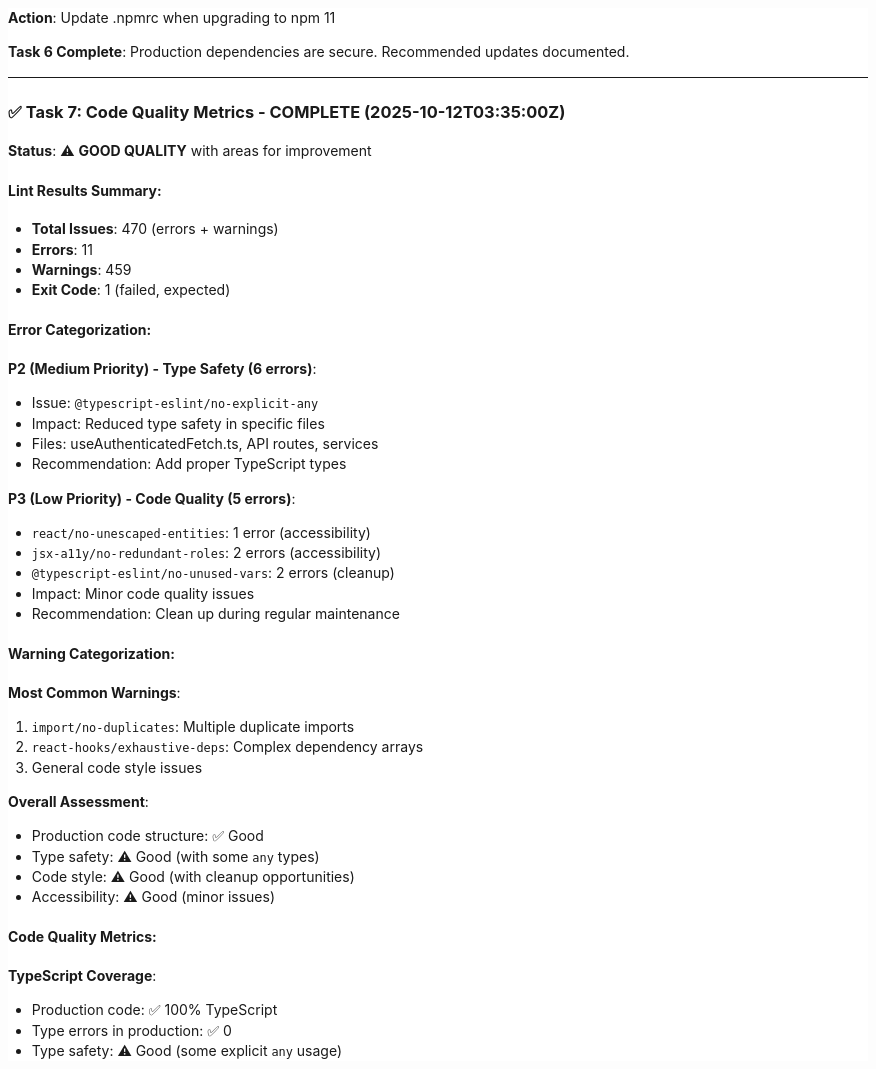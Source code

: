 **Action**: Update .npmrc when upgrading to npm 11

**Task 6 Complete**: Production dependencies are secure. Recommended updates documented.

---

### ✅ Task 7: Code Quality Metrics - COMPLETE (2025-10-12T03:35:00Z)

**Status**: ⚠️ **GOOD QUALITY** with areas for improvement

#### Lint Results Summary:

- **Total Issues**: 470 (errors + warnings)
- **Errors**: 11
- **Warnings**: 459
- **Exit Code**: 1 (failed, expected)

#### Error Categorization:

**P2 (Medium Priority) - Type Safety (6 errors)**:

- Issue: `@typescript-eslint/no-explicit-any`
- Impact: Reduced type safety in specific files
- Files: useAuthenticatedFetch.ts, API routes, services
- Recommendation: Add proper TypeScript types

**P3 (Low Priority) - Code Quality (5 errors)**:

- `react/no-unescaped-entities`: 1 error (accessibility)
- `jsx-a11y/no-redundant-roles`: 2 errors (accessibility)
- `@typescript-eslint/no-unused-vars`: 2 errors (cleanup)
- Impact: Minor code quality issues
- Recommendation: Clean up during regular maintenance

#### Warning Categorization:

**Most Common Warnings**:

1. `import/no-duplicates`: Multiple duplicate imports
2. `react-hooks/exhaustive-deps`: Complex dependency arrays
3. General code style issues

**Overall Assessment**:

- Production code structure: ✅ Good
- Type safety: ⚠️ Good (with some `any` types)
- Code style: ⚠️ Good (with cleanup opportunities)
- Accessibility: ⚠️ Good (minor issues)

#### Code Quality Metrics:

**TypeScript Coverage**:

- Production code: ✅ 100% TypeScript
- Type errors in production: ✅ 0
- Type safety: ⚠️ Good (some explicit `any` usage)
